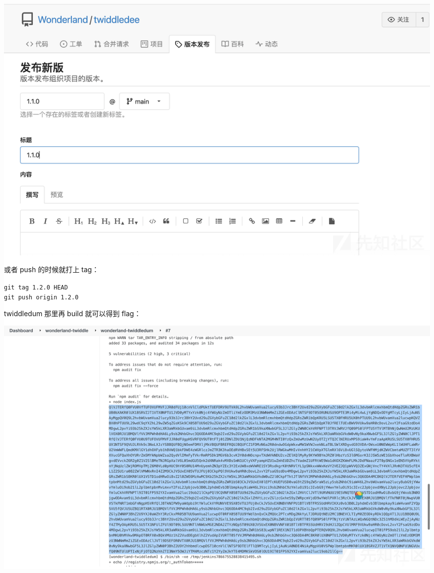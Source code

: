 [![](assets/1699929835-444182e60cade71e555b37bed9de3307.png)](https://xzfile.aliyuncs.com/media/upload/picture/20231109133745-1c5d94ca-7ec2-1.png)

或者 push 的时候就打上 tag：

```plain
git tag 1.2.0 HEAD
git push origin 1.2.0
```

twiddledum 那里再 build 就可以得到 flag：

[![](assets/1699929835-0beba953449b307c7ae42387829f2a02.png)](https://xzfile.aliyuncs.com/media/upload/picture/20231109133813-2ce4aaea-7ec2-1.png)
